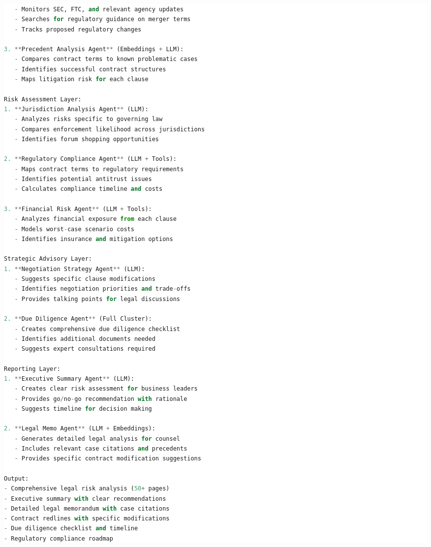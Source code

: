 ```python
   - Monitors SEC, FTC, and relevant agency updates
   - Searches for regulatory guidance on merger terms
   - Tracks proposed regulatory changes

3. **Precedent Analysis Agent** (Embeddings + LLM):
   - Compares contract terms to known problematic cases
   - Identifies successful contract structures
   - Maps litigation risk for each clause

Risk Assessment Layer:
1. **Jurisdiction Analysis Agent** (LLM):
   - Analyzes risks specific to governing law
   - Compares enforcement likelihood across jurisdictions
   - Identifies forum shopping opportunities

2. **Regulatory Compliance Agent** (LLM + Tools):
   - Maps contract terms to regulatory requirements
   - Identifies potential antitrust issues
   - Calculates compliance timeline and costs

3. **Financial Risk Agent** (LLM + Tools):
   - Analyzes financial exposure from each clause
   - Models worst-case scenario costs
   - Identifies insurance and mitigation options

Strategic Advisory Layer:
1. **Negotiation Strategy Agent** (LLM):
   - Suggests specific clause modifications
   - Identifies negotiation priorities and trade-offs
   - Provides talking points for legal discussions

2. **Due Diligence Agent** (Full Cluster):
   - Creates comprehensive due diligence checklist
   - Identifies additional documents needed
   - Suggests expert consultations required

Reporting Layer:
1. **Executive Summary Agent** (LLM):
   - Creates clear risk assessment for business leaders
   - Provides go/no-go recommendation with rationale
   - Suggests timeline for decision making

2. **Legal Memo Agent** (LLM + Embeddings):
   - Generates detailed legal analysis for counsel
   - Includes relevant case citations and precedents
   - Provides specific contract modification suggestions

Output:
- Comprehensive legal risk analysis (50+ pages)
- Executive summary with clear recommendations
- Detailed legal memorandum with case citations
- Contract redlines with specific modifications
- Due diligence checklist and timeline
- Regulatory compliance roadmap
```
